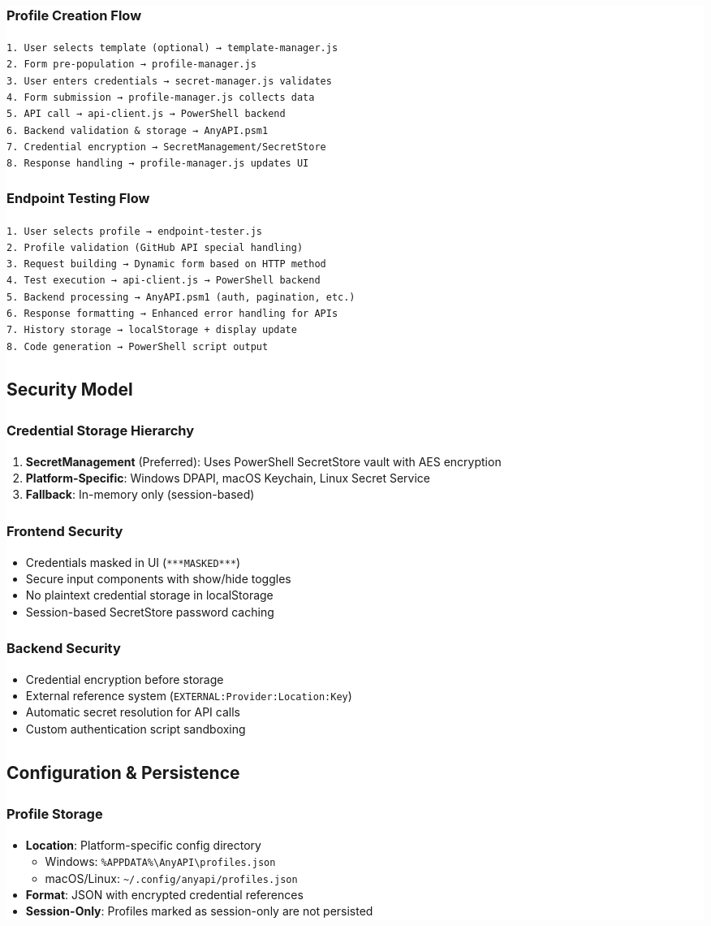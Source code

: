 ### Profile Creation Flow
```
1. User selects template (optional) → template-manager.js
2. Form pre-population → profile-manager.js
3. User enters credentials → secret-manager.js validates
4. Form submission → profile-manager.js collects data
5. API call → api-client.js → PowerShell backend
6. Backend validation & storage → AnyAPI.psm1
7. Credential encryption → SecretManagement/SecretStore
8. Response handling → profile-manager.js updates UI
```

### Endpoint Testing Flow
```
1. User selects profile → endpoint-tester.js
2. Profile validation (GitHub API special handling)
3. Request building → Dynamic form based on HTTP method
4. Test execution → api-client.js → PowerShell backend
5. Backend processing → AnyAPI.psm1 (auth, pagination, etc.)
6. Response formatting → Enhanced error handling for APIs
7. History storage → localStorage + display update
8. Code generation → PowerShell script output
```

## Security Model

### Credential Storage Hierarchy
1. **SecretManagement** (Preferred): Uses PowerShell SecretStore vault with AES encryption
2. **Platform-Specific**: Windows DPAPI, macOS Keychain, Linux Secret Service  
3. **Fallback**: In-memory only (session-based)

### Frontend Security
- Credentials masked in UI (`***MASKED***`)
- Secure input components with show/hide toggles
- No plaintext credential storage in localStorage
- Session-based SecretStore password caching

### Backend Security  
- Credential encryption before storage
- External reference system (`EXTERNAL:Provider:Location:Key`)
- Automatic secret resolution for API calls
- Custom authentication script sandboxing

## Configuration & Persistence

### Profile Storage
- **Location**: Platform-specific config directory
  - Windows: `%APPDATA%\AnyAPI\profiles.json`
  - macOS/Linux: `~/.config/anyapi/profiles.json`
- **Format**: JSON with encrypted credential references
- **Session-Only**: Profiles marked as session-only are not persisted
